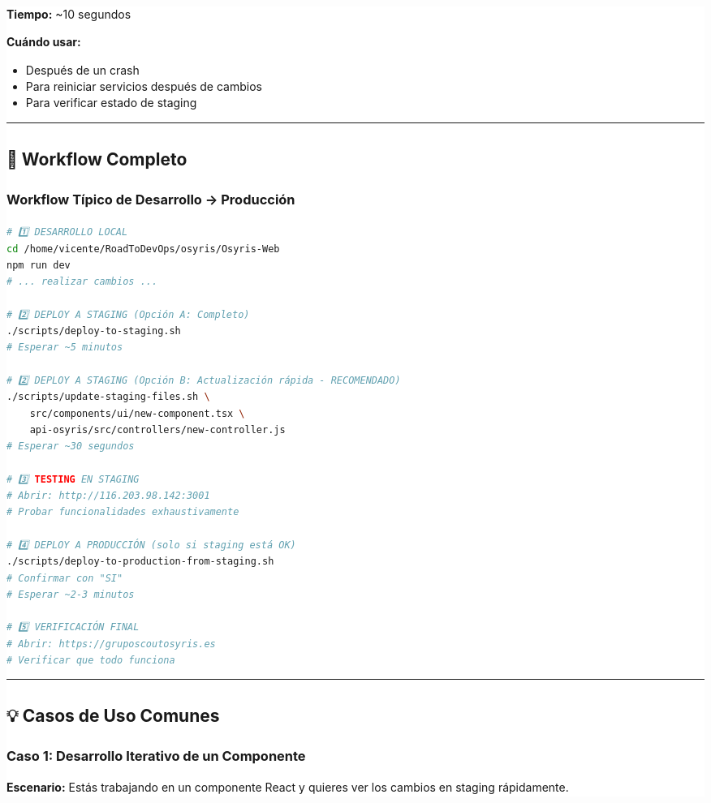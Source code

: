 **Tiempo:** ~10 segundos

**Cuándo usar:**
- Después de un crash
- Para reiniciar servicios después de cambios
- Para verificar estado de staging

---

## 🎯 Workflow Completo

### Workflow Típico de Desarrollo → Producción

```bash
# 1️⃣ DESARROLLO LOCAL
cd /home/vicente/RoadToDevOps/osyris/Osyris-Web
npm run dev
# ... realizar cambios ...

# 2️⃣ DEPLOY A STAGING (Opción A: Completo)
./scripts/deploy-to-staging.sh
# Esperar ~5 minutos

# 2️⃣ DEPLOY A STAGING (Opción B: Actualización rápida - RECOMENDADO)
./scripts/update-staging-files.sh \
    src/components/ui/new-component.tsx \
    api-osyris/src/controllers/new-controller.js
# Esperar ~30 segundos

# 3️⃣ TESTING EN STAGING
# Abrir: http://116.203.98.142:3001
# Probar funcionalidades exhaustivamente

# 4️⃣ DEPLOY A PRODUCCIÓN (solo si staging está OK)
./scripts/deploy-to-production-from-staging.sh
# Confirmar con "SI"
# Esperar ~2-3 minutos

# 5️⃣ VERIFICACIÓN FINAL
# Abrir: https://gruposcoutosyris.es
# Verificar que todo funciona
```

---

## 💡 Casos de Uso Comunes

### Caso 1: Desarrollo Iterativo de un Componente

**Escenario:** Estás trabajando en un componente React y quieres ver los cambios en staging rápidamente.
